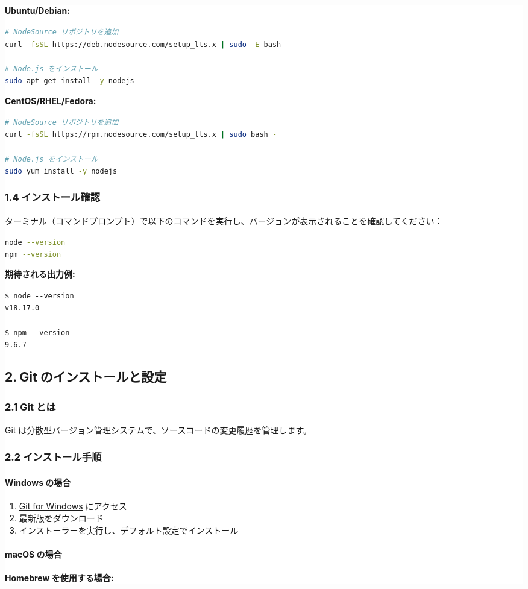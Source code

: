 **Ubuntu/Debian:**

```bash
# NodeSource リポジトリを追加
curl -fsSL https://deb.nodesource.com/setup_lts.x | sudo -E bash -

# Node.js をインストール
sudo apt-get install -y nodejs
```

**CentOS/RHEL/Fedora:**

```bash
# NodeSource リポジトリを追加
curl -fsSL https://rpm.nodesource.com/setup_lts.x | sudo bash -

# Node.js をインストール
sudo yum install -y nodejs
```

### 1.4 インストール確認

ターミナル（コマンドプロンプト）で以下のコマンドを実行し、バージョンが表示されることを確認してください：

```bash
node --version
npm --version
```

**期待される出力例:**

```
$ node --version
v18.17.0

$ npm --version
9.6.7
```

## 2. Git のインストールと設定

### 2.1 Git とは

Git は分散型バージョン管理システムで、ソースコードの変更履歴を管理します。

### 2.2 インストール手順

#### Windows の場合

1. [Git for Windows](https://gitforwindows.org/) にアクセス
2. 最新版をダウンロード
3. インストーラーを実行し、デフォルト設定でインストール

#### macOS の場合

**Homebrew を使用する場合:**
